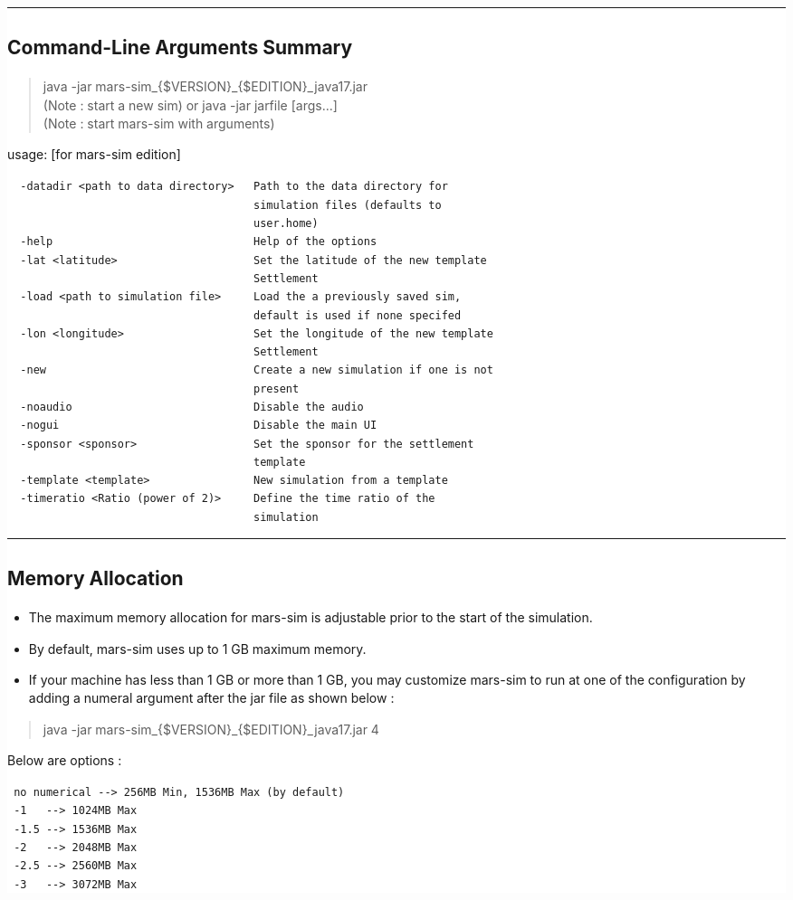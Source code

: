 ---------------------------------------------------------------------
## Command-Line Arguments Summary

> java -jar mars-sim_{$VERSION}_{$EDITION}_java17.jar   
> (Note : start a new sim)
or
> java -jar jarfile [args...]   
> (Note : start mars-sim with arguments)

usage: [for mars-sim edition]
```
  -datadir <path to data directory>   Path to the data directory for
                                      simulation files (defaults to
                                      user.home)
  -help                               Help of the options
  -lat <latitude>                     Set the latitude of the new template
                                      Settlement
  -load <path to simulation file>     Load the a previously saved sim,
                                      default is used if none specifed
  -lon <longitude>                    Set the longitude of the new template
                                      Settlement
  -new                                Create a new simulation if one is not
                                      present
  -noaudio                            Disable the audio
  -nogui                              Disable the main UI
  -sponsor <sponsor>                  Set the sponsor for the settlement
                                      template
  -template <template>                New simulation from a template
  -timeratio <Ratio (power of 2)>     Define the time ratio of the
                                      simulation
```
  
---------------------------------------------------------------------
## Memory Allocation

- The maximum memory allocation for mars-sim is adjustable prior to the
start of the simulation.

- By default, mars-sim uses up to 1 GB maximum memory.

- If your machine has less than 1 GB or more than 1 GB, you may
customize mars-sim to run at one of the configuration by adding a
numeral argument after the jar file as shown below :

> java -jar mars-sim_{$VERSION}_{$EDITION}_java17.jar 4

Below are options :
```
 no numerical --> 256MB Min, 1536MB Max (by default)
 -1   --> 1024MB Max
 -1.5 --> 1536MB Max
 -2   --> 2048MB Max
 -2.5 --> 2560MB Max 
 -3   --> 3072MB Max
```
